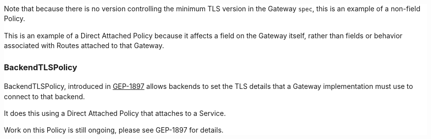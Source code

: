 Note that because there is no version controlling the minimum TLS version in the
Gateway `spec`, this is an example of a non-field Policy.

This is an example of a Direct Attached Policy because it affects a field on the
Gateway itself, rather than fields or behavior associated with Routes attached
to that Gateway.

### BackendTLSPolicy

BackendTLSPolicy, introduced in [GEP-1897](https://gateway-api.sigs.k8s.io/geps/gep-1897/)
allows backends to set the TLS details that a Gateway implementation must use
to connect to that backend.

It does this using a Direct Attached Policy that attaches to a Service.

Work on this Policy is still ongoing, please see GEP-1897 for details.
